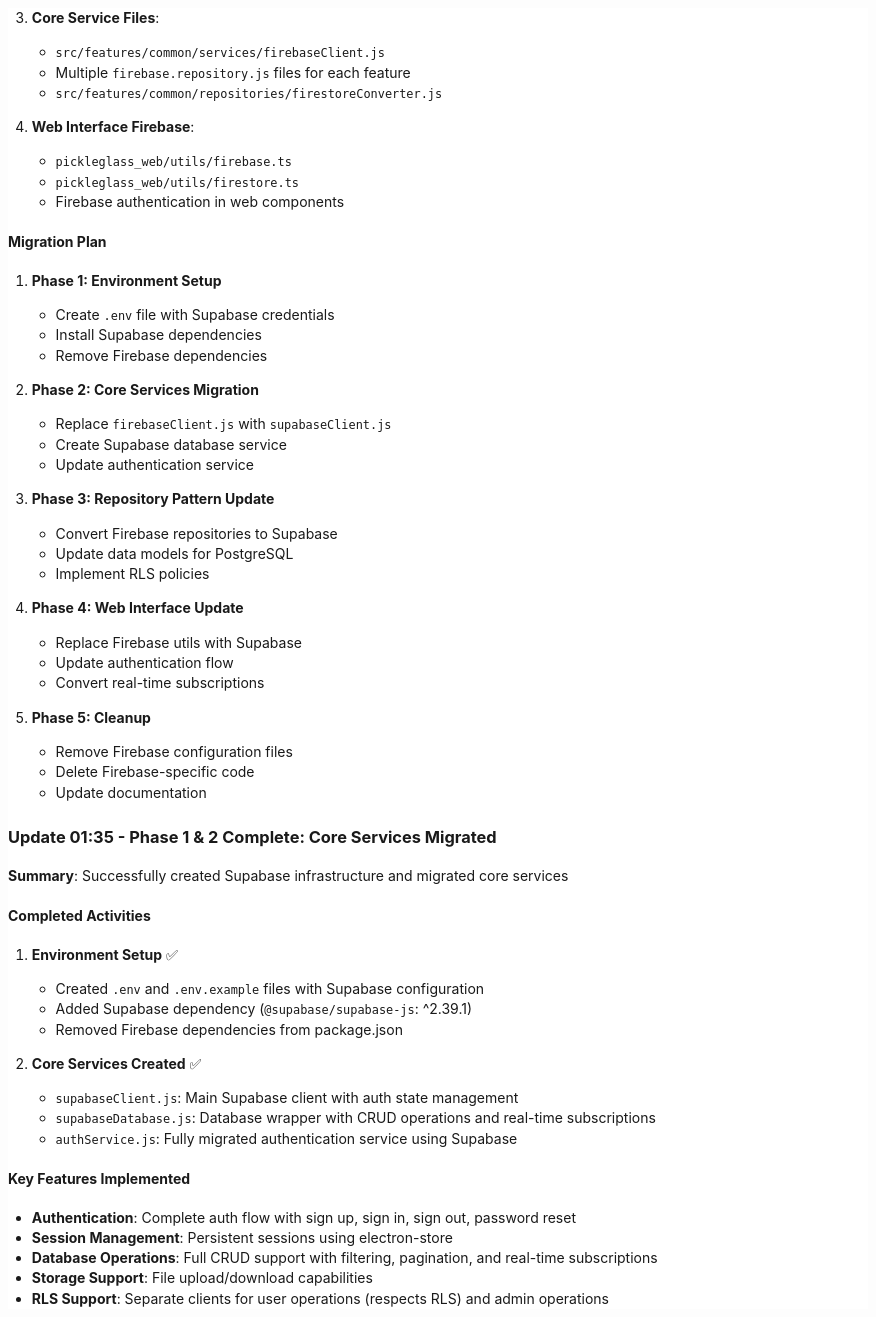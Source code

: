 3. **Core Service Files**:
   - `src/features/common/services/firebaseClient.js`
   - Multiple `firebase.repository.js` files for each feature
   - `src/features/common/repositories/firestoreConverter.js`

4. **Web Interface Firebase**:
   - `pickleglass_web/utils/firebase.ts`
   - `pickleglass_web/utils/firestore.ts`
   - Firebase authentication in web components

#### Migration Plan
1. **Phase 1: Environment Setup**
   - Create `.env` file with Supabase credentials
   - Install Supabase dependencies
   - Remove Firebase dependencies

2. **Phase 2: Core Services Migration**
   - Replace `firebaseClient.js` with `supabaseClient.js`
   - Create Supabase database service
   - Update authentication service

3. **Phase 3: Repository Pattern Update**
   - Convert Firebase repositories to Supabase
   - Update data models for PostgreSQL
   - Implement RLS policies

4. **Phase 4: Web Interface Update**
   - Replace Firebase utils with Supabase
   - Update authentication flow
   - Convert real-time subscriptions

5. **Phase 5: Cleanup**
   - Remove Firebase configuration files
   - Delete Firebase-specific code
   - Update documentation

### Update 01:35 - Phase 1 & 2 Complete: Core Services Migrated
**Summary**: Successfully created Supabase infrastructure and migrated core services

#### Completed Activities
1. **Environment Setup** ✅
   - Created `.env` and `.env.example` files with Supabase configuration
   - Added Supabase dependency (`@supabase/supabase-js`: ^2.39.1)
   - Removed Firebase dependencies from package.json

2. **Core Services Created** ✅
   - `supabaseClient.js`: Main Supabase client with auth state management
   - `supabaseDatabase.js`: Database wrapper with CRUD operations and real-time subscriptions
   - `authService.js`: Fully migrated authentication service using Supabase

#### Key Features Implemented
- **Authentication**: Complete auth flow with sign up, sign in, sign out, password reset
- **Session Management**: Persistent sessions using electron-store
- **Database Operations**: Full CRUD support with filtering, pagination, and real-time subscriptions
- **Storage Support**: File upload/download capabilities
- **RLS Support**: Separate clients for user operations (respects RLS) and admin operations
